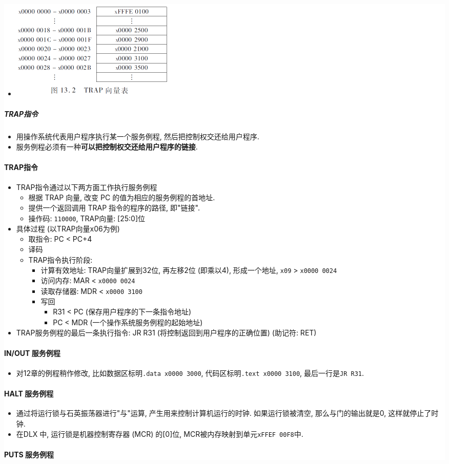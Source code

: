 - <img src="Sources.assets/13-02.png" alt="13-02" style="zoom:50%;" />

##### TRAP指令

- 用操作系统代表用户程序执行某一个服务例程, 然后把控制权交还给用户程序.
- 服务例程必须有一种**可以把控制权交还给用户程序的链接**.

#### TRAP指令

- TRAP指令通过以下两方面工作执行服务例程
  - 根据 TRAP 向量, 改变 PC 的值为相应的服务例程的首地址. 
  - 提供一个返回调用 TRAP 指令的程序的路径, 即"链接". 
  - 操作码: `110000`, TRAP向量: [25:0]位
- 具体过程 (以TRAP向量x06为例) 
  - 取指令: PC < PC+4
  - 译码
  - TRAP指令执行阶段: 
    - 计算有效地址: TRAP向量扩展到32位, 再左移2位 (即乘以4), 形成一个地址, `x09` > `x0000 0024`
    - 访问内存: MAR < `x0000 0024`
    - 读取存储器: MDR < `x0000 3100`
    - 写回
      - R31 < PC (保存用户程序的下一条指令地址)
      - PC < MDR (一个操作系统服务例程的起始地址)
- TRAP服务例程的最后一条执行指令: JR R31 (将控制返回到用户程序的正确位置) (助记符: RET)

#### IN/OUT 服务例程

- 对12章的例程稍作修改, 比如数据区标明`.data x0000 3000`, 代码区标明`.text x0000 3100`, 最后一行是`JR R31`.

#### HALT 服务例程

- 通过将运行锁与石英振荡器进行"与"运算, 产生用来控制计算机运行的时钟. 如果运行锁被清空, 那么与门的输出就是0, 这样就停止了时钟.
- 在DLX 中, 运行锁是机器控制寄存器 (MCR) 的[0]位, MCR被内存映射到单元`xFFEF 00F8`中.

#### PUTS 服务例程
